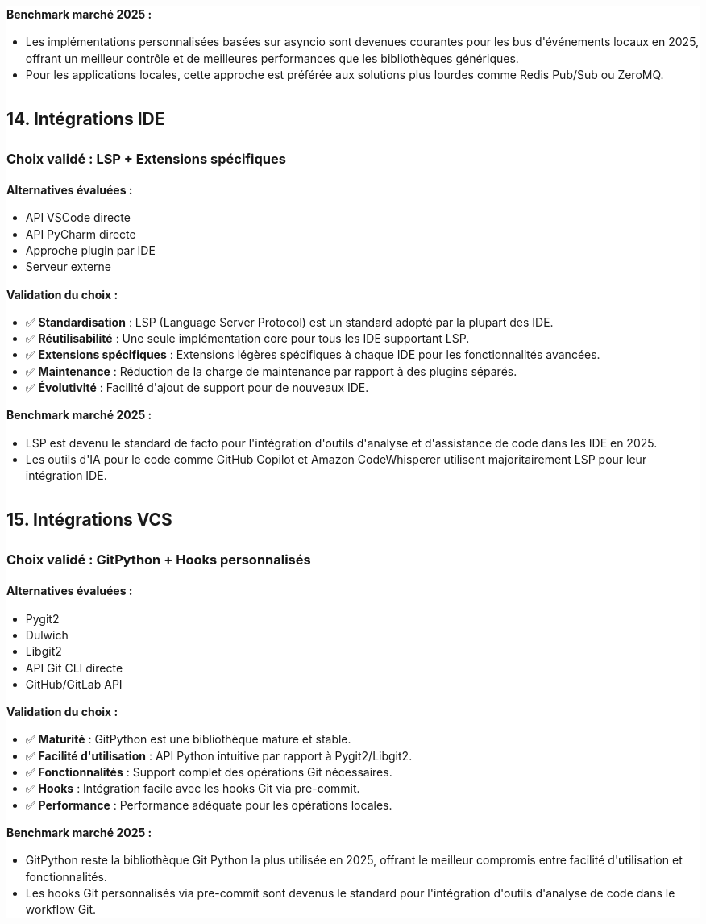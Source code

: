 **Benchmark marché 2025 :**
- Les implémentations personnalisées basées sur asyncio sont devenues courantes pour les bus d'événements locaux en 2025, offrant un meilleur contrôle et de meilleures performances que les bibliothèques génériques.
- Pour les applications locales, cette approche est préférée aux solutions plus lourdes comme Redis Pub/Sub ou ZeroMQ.

## 14. Intégrations IDE

### Choix validé : LSP + Extensions spécifiques

**Alternatives évaluées :**
- API VSCode directe
- API PyCharm directe
- Approche plugin par IDE
- Serveur externe

**Validation du choix :**
- ✅ **Standardisation** : LSP (Language Server Protocol) est un standard adopté par la plupart des IDE.
- ✅ **Réutilisabilité** : Une seule implémentation core pour tous les IDE supportant LSP.
- ✅ **Extensions spécifiques** : Extensions légères spécifiques à chaque IDE pour les fonctionnalités avancées.
- ✅ **Maintenance** : Réduction de la charge de maintenance par rapport à des plugins séparés.
- ✅ **Évolutivité** : Facilité d'ajout de support pour de nouveaux IDE.

**Benchmark marché 2025 :**
- LSP est devenu le standard de facto pour l'intégration d'outils d'analyse et d'assistance de code dans les IDE en 2025.
- Les outils d'IA pour le code comme GitHub Copilot et Amazon CodeWhisperer utilisent majoritairement LSP pour leur intégration IDE.

## 15. Intégrations VCS

### Choix validé : GitPython + Hooks personnalisés

**Alternatives évaluées :**
- Pygit2
- Dulwich
- Libgit2
- API Git CLI directe
- GitHub/GitLab API

**Validation du choix :**
- ✅ **Maturité** : GitPython est une bibliothèque mature et stable.
- ✅ **Facilité d'utilisation** : API Python intuitive par rapport à Pygit2/Libgit2.
- ✅ **Fonctionnalités** : Support complet des opérations Git nécessaires.
- ✅ **Hooks** : Intégration facile avec les hooks Git via pre-commit.
- ✅ **Performance** : Performance adéquate pour les opérations locales.

**Benchmark marché 2025 :**
- GitPython reste la bibliothèque Git Python la plus utilisée en 2025, offrant le meilleur compromis entre facilité d'utilisation et fonctionnalités.
- Les hooks Git personnalisés via pre-commit sont devenus le standard pour l'intégration d'outils d'analyse de code dans le workflow Git.
